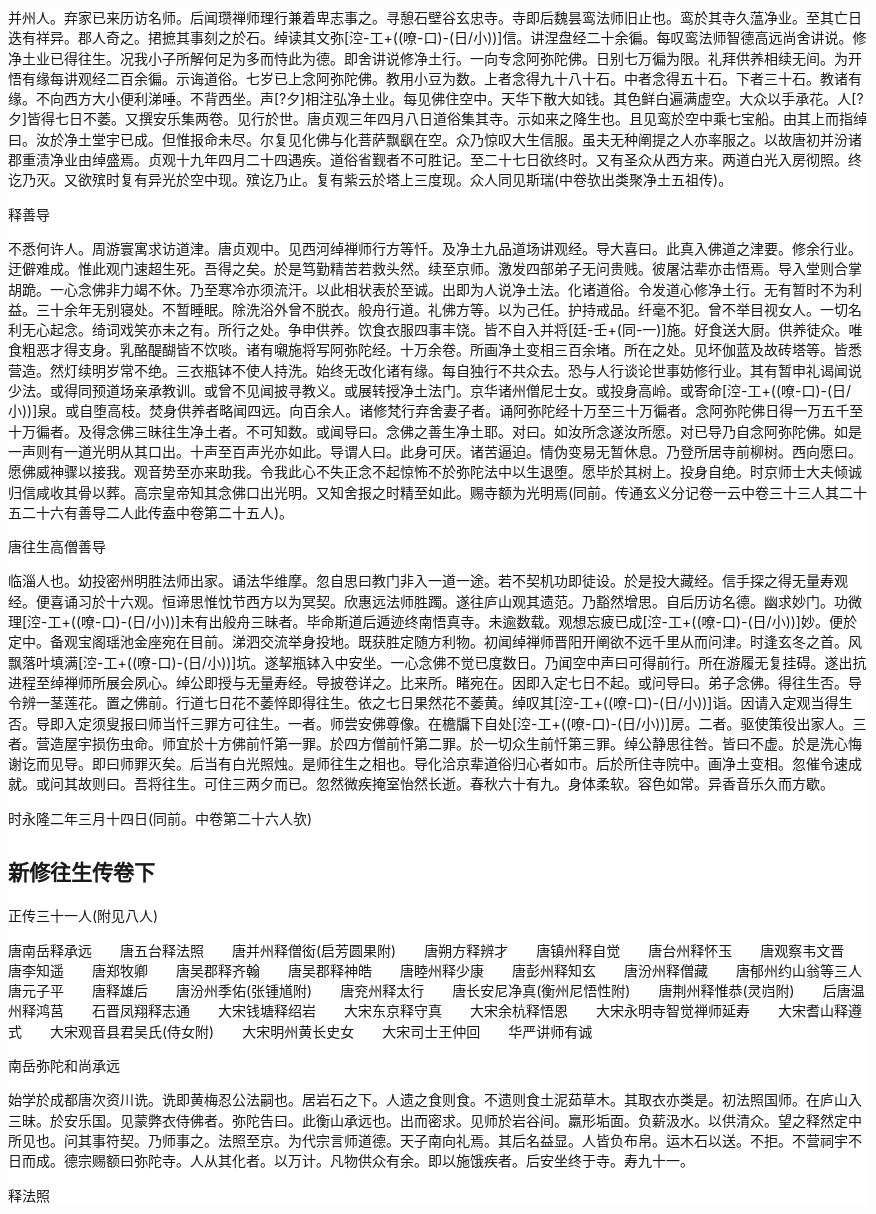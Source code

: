 并州人。弃家已来历访名师。后闻瓒禅师理行兼着卑志事之。寻憩石壁谷玄忠寺。寺即后魏昙鸾法师旧止也。鸾於其寺久蕰净业。至其亡日迭有祥异。郡人奇之。捃摭其事刻之於石。绰读其文弥[涳-工+((嘹-口)-(日/小))]信。讲涅盘经二十余徧。每叹鸾法师智德高远尚舍讲说。修净土业已得往生。况我小子所解何足为多而恃此为德。即舍讲说修净土行。一向专念阿弥陀佛。日别七万徧为限。礼拜供养相续无间。为开悟有缘每讲观经二百余徧。示诲道俗。七岁已上念阿弥陀佛。教用小豆为数。上者念得九十八十石。中者念得五十石。下者三十石。教诸有缘。不向西方大小便利涕唾。不背西坐。声[?夕]相注弘净土业。每见佛住空中。天华下散大如钱。其色鲜白遍满虚空。大众以手承花。人[?夕]皆得七日不萎。又撰安乐集两卷。见行於世。唐贞观三年四月八日道俗集其寺。示如来之降生也。且见鸾於空中乘七宝船。由其上而指绰曰。汝於净土堂宇已成。但惟报命未尽。尔复见化佛与化菩萨飘飖在空。众乃惊叹大生信服。虽夫无种阐提之人亦率服之。以故唐初并汾诸郡重渍净业由绰盛焉。贞观十九年四月二十四遇疾。道俗省觐者不可胜记。至二十七日欲终时。又有圣众从西方来。两道白光入房彻照。终讫乃灭。又欲殡时复有异光於空中现。殡讫乃止。复有紫云於塔上三度现。众人同见斯瑞(中卷欤出类聚净土五祖传)。  

释善导  

不悉何许人。周游寰寓求访道津。唐贞观中。见西河绰禅师行方等忏。及净土九品道场讲观经。导大喜曰。此真入佛道之津要。修余行业。迂僻难成。惟此观门速超生死。吾得之矣。於是笃勤精苦若救头然。续至京师。激发四部弟子无问贵贱。彼屠沽辈亦击悟焉。导入堂则合掌胡跪。一心念佛非力竭不休。乃至寒冷亦须流汗。以此相状表於至诚。出即为人说净土法。化诸道俗。令发道心修净土行。无有暂时不为利益。三十余年无别寝处。不暂睡眠。除洗浴外曾不脱衣。般舟行道。礼佛方等。以为己任。护持戒品。纤毫不犯。曾不举目视女人。一切名利无心起念。绮词戏笑亦未之有。所行之处。争申供养。饮食衣服四事丰饶。皆不自入并将[廷-壬+(同-一)]施。好食送大厨。供养徒众。唯食粗恶才得支身。乳酪醍醐皆不饮啖。诸有嚫施将写阿弥陀经。十万余卷。所画净土变相三百余堵。所在之处。见坏伽蓝及故砖塔等。皆悉营造。然灯续明岁常不绝。三衣瓶钵不使人持洗。始终无改化诸有缘。每自独行不共众去。恐与人行谈论世事妨修行业。其有暂申礼谒闻说少法。或得同预道场亲承教训。或曾不见闻披寻教义。或展转授净土法门。京华诸州僧尼士女。或投身高岭。或寄命[涳-工+((嘹-口)-(日/小))]泉。或自堕高枝。焚身供养者略闻四远。向百余人。诸修梵行弃舍妻子者。诵阿弥陀经十万至三十万徧者。念阿弥陀佛日得一万五千至十万徧者。及得念佛三昧往生净土者。不可知数。或闻导曰。念佛之善生净土耶。对曰。如汝所念遂汝所愿。对已导乃自念阿弥陀佛。如是一声则有一道光明从其口出。十声至百声光亦如此。导谓人曰。此身可厌。诸苦逼迫。情伪变易无暂休息。乃登所居寺前柳树。西向愿曰。愿佛威神骤以接我。观音势至亦来助我。令我此心不失正念不起惊怖不於弥陀法中以生退堕。愿毕於其树上。投身自绝。时京师士大夫倾诚归信咸收其骨以葬。高宗皇帝知其念佛口出光明。又知舍报之时精至如此。赐寺额为光明焉(同前。传通玄义分记卷一云中卷三十三人其二十五二十六有善导二人此传盍中卷第二十五人)。  

唐往生高僧善导  

临淄人也。幼投密州明胜法师出家。诵法华维摩。忽自思曰教门非入一道一途。若不契机功即徒设。於是投大藏经。信手探之得无量寿观经。便喜诵习於十六观。恒谛思惟忱节西方以为冥契。欣惠远法师胜躅。遂往庐山观其遗范。乃豁然增思。自后历访名德。幽求妙门。功微理[涳-工+((嘹-口)-(日/小))]未有出般舟三昧者。毕命斯道后遁迹终南悟真寺。未逾数载。观想忘疲已成[涳-工+((嘹-口)-(日/小))]妙。便於定中。备观宝阁瑶池金座宛在目前。涕泗交流举身投地。既获胜定随方利物。初闻绰禅师晋阳开阐欲不远千里从而问津。时逢玄冬之首。风飘落叶填满[涳-工+((嘹-口)-(日/小))]坑。遂挈瓶钵入中安坐。一心念佛不觉已度数日。乃闻空中声曰可得前行。所在游履无复挂碍。遂出抗进程至绰禅师所展会夙心。绰公即授与无量寿经。导披卷详之。比来所。睹宛在。因即入定七日不起。或问导曰。弟子念佛。得往生否。导令辨一茎莲花。置之佛前。行道七日花不萎悴即得往生。依之七日果然花不萎黄。绰叹其[涳-工+((嘹-口)-(日/小))]诣。因请入定观当得生否。导即入定须叟报曰师当忏三罪方可往生。一者。师尝安佛尊像。在檐牖下自处[涳-工+((嘹-口)-(日/小))]房。二者。驱使策役出家人。三者。营造屋宇损伤虫命。师宜於十方佛前忏第一罪。於四方僧前忏第二罪。於一切众生前忏第三罪。绰公静思往咎。皆曰不虚。於是洗心悔谢讫而见导。即曰师罪灭矣。后当有白光照烛。是师往生之相也。导化洽京辈道俗归心者如市。后於所住寺院中。画净土变相。忽催令速成就。或问其故则曰。吾将往生。可住三两夕而已。忽然微疾掩室怡然长逝。春秋六十有九。身体柔软。容色如常。异香音乐久而方歇。  

时永隆二年三月十四日(同前。中卷第二十六人欤)  

## 新修往生传卷下  

正传三十一人(附见八人)  

唐南岳释承远　　唐五台释法照　　唐并州释僧衒(启芳圆果附)　　唐朔方释辨才　　唐镇州释自觉　　唐台州释怀玉　　唐观察韦文晋　　唐李知遥　　唐郑牧卿　　唐吴郡释齐翰　　唐吴郡释神皓　　唐睦州释少康　　唐彭州释知玄　　唐汾州释僧藏　　唐郁州约山翁等三人　　唐元子平　　唐释雄后　　唐汾州季佑(张锺馗附)　　唐兖州释太行　　唐长安尼净真(衡州尼悟性附)　　唐荆州释惟恭(灵岿附)　　后唐温州释鸿莒　　石晋凤翔释志通　　大宋钱塘释绍岩　　大宋东京释守真　　大宋余杭释悟恩　　大宋永明寺智觉禅师延寿　　大宋耆山释遵式　　大宋观音县君吴氏(侍女附)　　大宋明州黄长史女　　大宋司士王仲回　　华严讲师有诚  

南岳弥陀和尚承远  

始学於成都唐次资川诜。诜即黄梅忍公法嗣也。居岩石之下。人遗之食则食。不遗则食土泥茹草木。其取衣亦类是。初法照国师。在庐山入三昧。於安乐国。见蒙弊衣侍佛者。弥陀告曰。此衡山承远也。出而密求。见师於岩谷间。羸形垢面。负薪汲水。以供清众。望之释然定中所见也。问其事符契。乃师事之。法照至京。为代宗言师道德。天子南向礼焉。其后名益显。人皆负布帛。运木石以送。不拒。不营祠宇不日而成。德宗赐额曰弥陀寺。人从其化者。以万计。凡物供众有余。即以施饿疾者。后安坐终于寺。寿九十一。  

释法照  
